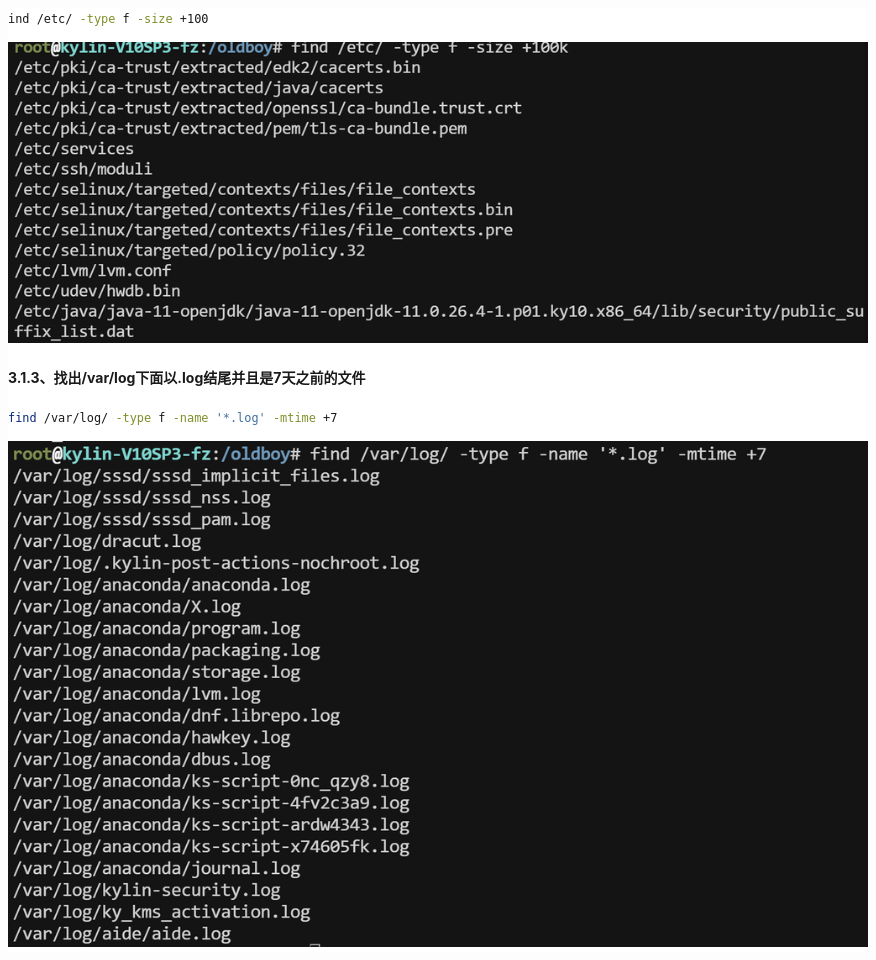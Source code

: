 ```sh
ind /etc/ -type f -size +100
```

![image-20250522155218208](assets/image-20250522155218208.png)

#### 3.1.3、找出/var/log下面以.log结尾并且是7天之前的文件

```sh
find /var/log/ -type f -name '*.log' -mtime +7
```

![image-20250522155300729](assets/image-20250522155300729.png)
